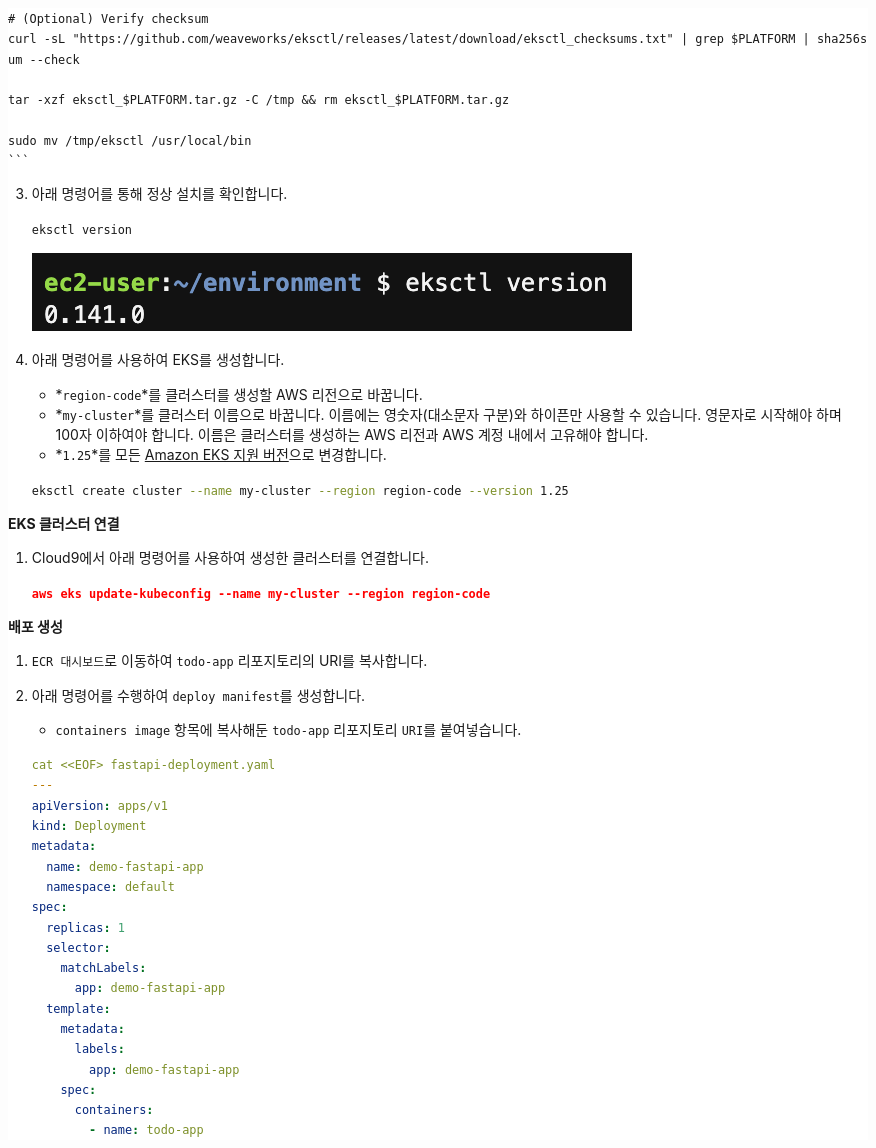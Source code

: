    # (Optional) Verify checksum
    curl -sL "https://github.com/weaveworks/eksctl/releases/latest/download/eksctl_checksums.txt" | grep $PLATFORM | sha256sum --check
    
    tar -xzf eksctl_$PLATFORM.tar.gz -C /tmp && rm eksctl_$PLATFORM.tar.gz
    
    sudo mv /tmp/eksctl /usr/local/bin
    ```
    
3. 아래 명령어를 통해 정상 설치를 확인합니다.
    
    ```bash
    eksctl version
    ```
    
    ![스크린샷 2023-05-15 오후 6.37.40.png](images/image2.png)
    
4. 아래 명령어를 사용하여 EKS를 생성합니다.
    - *`region-code`*를 클러스터를 생성할 AWS 리전으로 바꿉니다.
    - *`my-cluster`*를 클러스터 이름으로 바꿉니다. 이름에는 영숫자(대소문자 구분)와 하이픈만 사용할 수 있습니다. 영문자로 시작해야 하며 100자 이하여야 합니다. 이름은 클러스터를 생성하는 AWS 리전과 AWS 계정 내에서 고유해야 합니다.
    - *`1.25`*를 모든 [Amazon EKS 지원 버전](https://docs.aws.amazon.com/ko_kr/eks/latest/userguide/kubernetes-versions.html)으로 변경합니다.
    
    ```bash
    eksctl create cluster --name my-cluster --region region-code --version 1.25
    ```
    

**EKS 클러스터 연결**

1. Cloud9에서 아래 명령어를 사용하여 생성한 클러스터를 연결합니다.
    
    ```json
    aws eks update-kubeconfig --name my-cluster --region region-code
    ```
    

**배포 생성**

1. `ECR 대시보드`로 이동하여 `todo-app` 리포지토리의 URI를 복사합니다.
2. 아래 명령어를 수행하여 `deploy manifest`를 생성합니다.
    - `containers image` 항목에 복사해둔 `todo-app` 리포지토리 `URI`를 붙여넣습니다.
    
    ```yaml
    cat <<EOF> fastapi-deployment.yaml
    ---
    apiVersion: apps/v1
    kind: Deployment
    metadata:
      name: demo-fastapi-app
      namespace: default
    spec:
      replicas: 1
      selector:
        matchLabels:
          app: demo-fastapi-app
      template:
        metadata:
          labels:
            app: demo-fastapi-app
        spec:
          containers:
            - name: todo-app